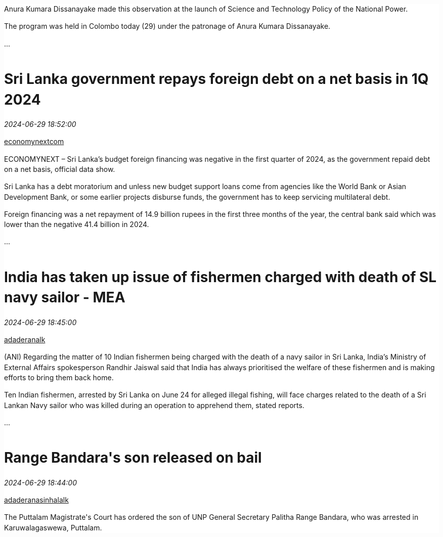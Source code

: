 Anura Kumara Dissanayake made this observation at the launch of Science and Technology Policy of the National Power.

The program was held in Colombo today (29) under the patronage of Anura Kumara Dissanayake.

...



# Sri Lanka government repays foreign debt on a net basis in 1Q 2024

*2024-06-29 18:52:00*

[economynextcom](https://economynext.com/sri-lanka-government-repays-foreign-debt-on-a-net-basis-in-1q-2024-170244/)

ECONOMYNEXT  – Sri Lanka’s budget foreign financing was negative in the first quarter of 2024, as the government repaid debt on a net basis, official data show.

Sri Lanka has a debt moratorium and unless new budget support loans come from agencies like the World Bank or Asian Development Bank, or some earlier projects disburse funds, the government has to keep servicing multilateral debt.

Foreign financing was a net repayment of 14.9 billion rupees in the first three months of the year, the central bank said which was lower than the negative 41.4 billion in 2024.

...



# India has taken up issue of fishermen charged with death of SL navy sailor - MEA

*2024-06-29 18:45:00*

[adaderanalk](https://www.adaderana.lk/news/100183/india-has-taken-up-issue-of-fishermen-charged-with-death-of-sl-navy-sailor-mea)

(ANI) Regarding the matter of 10 Indian fishermen being charged with the death of a navy sailor in Sri Lanka, India’s Ministry of External Affairs spokesperson Randhir Jaiswal said that India has always prioritised the welfare of these fishermen and is making efforts to bring them back home.

Ten Indian fishermen, arrested by Sri Lanka on June 24 for alleged illegal fishing, will face charges related to the death of a Sri Lankan Navy sailor who was killed during an operation to apprehend them, stated reports.

...



# Range Bandara's son released on bail

*2024-06-29 18:44:00*

[adaderanasinhalalk](http://sinhala.adaderana.lk/news/198296)

The Puttalam Magistrate's Court has ordered the son of UNP General Secretary Palitha Range Bandara, who was arrested in Karuwalagaswewa, Puttalam.
